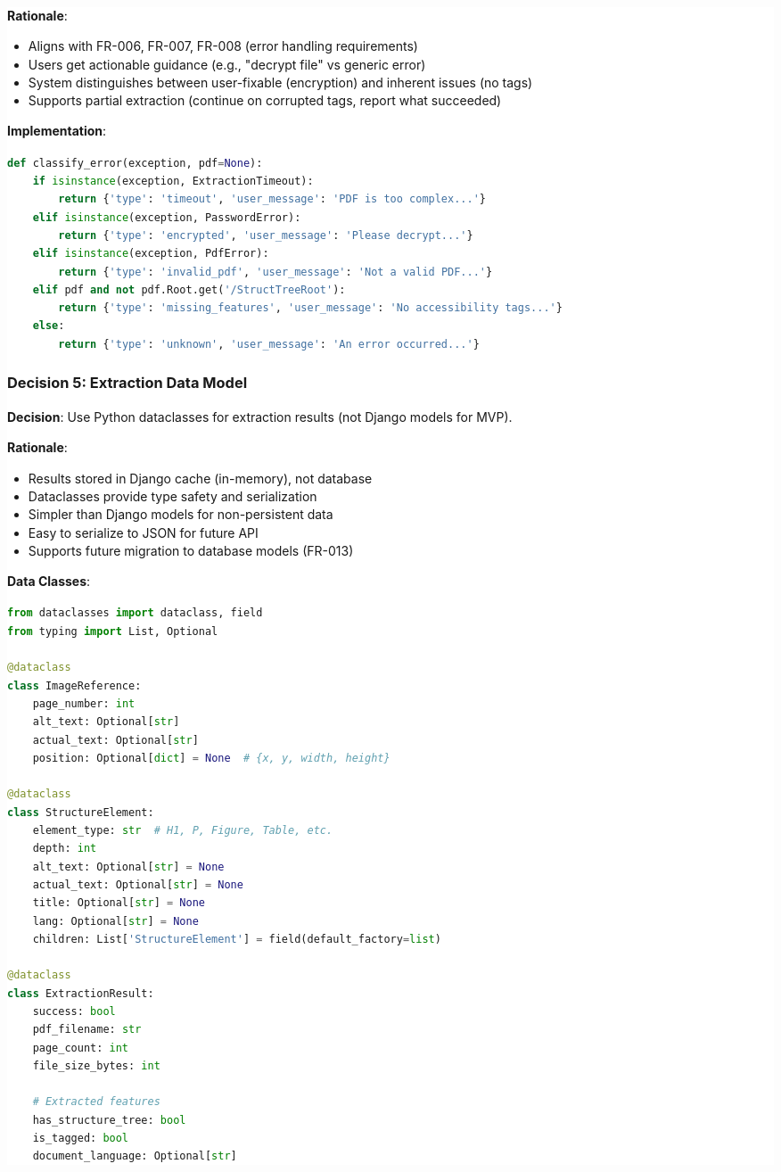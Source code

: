 **Rationale**:
- Aligns with FR-006, FR-007, FR-008 (error handling requirements)
- Users get actionable guidance (e.g., "decrypt file" vs generic error)
- System distinguishes between user-fixable (encryption) and inherent issues (no tags)
- Supports partial extraction (continue on corrupted tags, report what succeeded)

**Implementation**:
```python
def classify_error(exception, pdf=None):
    if isinstance(exception, ExtractionTimeout):
        return {'type': 'timeout', 'user_message': 'PDF is too complex...'}
    elif isinstance(exception, PasswordError):
        return {'type': 'encrypted', 'user_message': 'Please decrypt...'}
    elif isinstance(exception, PdfError):
        return {'type': 'invalid_pdf', 'user_message': 'Not a valid PDF...'}
    elif pdf and not pdf.Root.get('/StructTreeRoot'):
        return {'type': 'missing_features', 'user_message': 'No accessibility tags...'}
    else:
        return {'type': 'unknown', 'user_message': 'An error occurred...'}
```

### Decision 5: Extraction Data Model

**Decision**: Use Python dataclasses for extraction results (not Django models for MVP).

**Rationale**:
- Results stored in Django cache (in-memory), not database
- Dataclasses provide type safety and serialization
- Simpler than Django models for non-persistent data
- Easy to serialize to JSON for future API
- Supports future migration to database models (FR-013)

**Data Classes**:

```python
from dataclasses import dataclass, field
from typing import List, Optional

@dataclass
class ImageReference:
    page_number: int
    alt_text: Optional[str]
    actual_text: Optional[str]
    position: Optional[dict] = None  # {x, y, width, height}

@dataclass
class StructureElement:
    element_type: str  # H1, P, Figure, Table, etc.
    depth: int
    alt_text: Optional[str] = None
    actual_text: Optional[str] = None
    title: Optional[str] = None
    lang: Optional[str] = None
    children: List['StructureElement'] = field(default_factory=list)

@dataclass
class ExtractionResult:
    success: bool
    pdf_filename: str
    page_count: int
    file_size_bytes: int
    
    # Extracted features
    has_structure_tree: bool
    is_tagged: bool
    document_language: Optional[str]
```